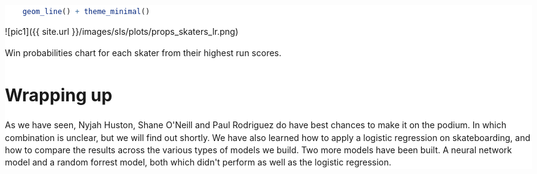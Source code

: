 ```r
    geom_line() + theme_minimal()
```

![pic1]({{ site.url }}/images/sls/plots/props_skaters_lr.png)

Win probabilities chart for each skater from their highest run scores.

# Wrapping up

As we have seen, Nyjah Huston, Shane O'Neill and Paul Rodriguez do have best chances to make it on the podium. In which combination is unclear, but we will find out shortly. We have also learned how to apply a logistic regression on skateboarding, and how to compare the results across the various types of models we build. Two more models have been built. A neural network model and a random forrest model, both which didn't perform as well as the logistic regression.
